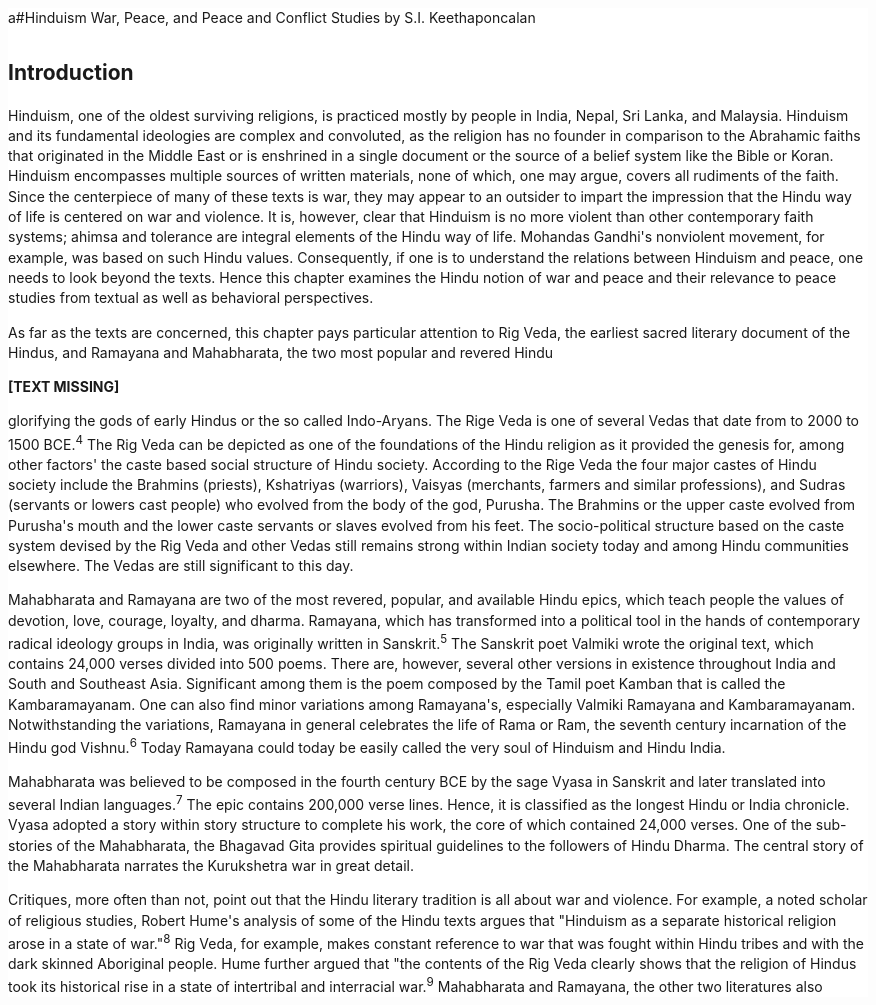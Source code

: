 a#Hinduism War, Peace, and Peace and Conflict Studies
by  S.I. Keethaponcalan

## Introduction

Hinduism, one of the oldest surviving religions, is practiced mostly by people in India, Nepal, Sri Lanka, and Malaysia. Hinduism and its fundamental ideologies are complex and convoluted, as the religion has no founder in comparison to the Abrahamic faiths that originated in the Middle East or is enshrined in a single document or the source of a belief system like the Bible or Koran. Hinduism encompasses multiple sources of written materials, none of which, one may argue, covers all rudiments of the faith. Since the centerpiece of many of these texts is war, they may appear to an outsider to impart the impression that the Hindu way of life is centered on war and violence. It is, however, clear that Hinduism is no more violent than other contemporary faith systems; ahimsa and tolerance are integral elements of the Hindu way of life. Mohandas Gandhi's nonviolent movement, for example, was based on such Hindu values. Consequently, if one is to understand the relations between Hinduism and peace, one needs to look beyond the texts. Hence this chapter examines the Hindu notion of war and peace and their relevance to peace studies from textual as well as behavioral perspectives.

As far as the texts are concerned, this chapter pays particular attention to Rig Veda, the earliest sacred literary document of the Hindus, and Ramayana and Mahabharata, the two most popular and revered Hindu

**[TEXT MISSING]**

glorifying the gods of early Hindus or the so called Indo-Aryans. The Rige Veda is one of several Vedas that date from to 2000 to 1500 BCE.<sup>4</sup> The Rig Veda can be depicted as one of the foundations of the Hindu religion as it provided the genesis for, among other factors' the caste based social structure of Hindu society. According to the Rige Veda the four major castes of Hindu society include the Brahmins (priests), Kshatriyas (warriors), Vaisyas (merchants, farmers and similar professions), and Sudras (servants or lowers cast people) who evolved from the body of the god, Purusha. The Brahmins or the upper caste evolved from Purusha's mouth and the lower caste servants or slaves evolved from his feet. The socio-political structure based on the caste system devised by the Rig Veda and other Vedas still remains strong within Indian society today and among Hindu communities elsewhere. The Vedas are still significant to this day.

Mahabharata and Ramayana are two of the most revered, popular, and available Hindu epics, which teach people the values of devotion, love, courage, loyalty, and dharma. Ramayana, which has transformed into a political tool in the hands of contemporary radical ideology groups in India, was originally written in Sanskrit.<sup>5</sup> The Sanskrit poet Valmiki wrote the original text, which contains 24,000 verses divided into 500 poems. There are, however, several other versions in existence throughout India and South and Southeast Asia. Significant among them is the poem composed by the Tamil poet Kamban that is called the Kambaramayanam. One can also find minor variations among Ramayana's, especially Valmiki Ramayana and Kambaramayanam. Notwithstanding the variations, Ramayana in general celebrates the life of Rama or Ram, the seventh century incarnation of the Hindu god Vishnu.<sup>6</sup> Today Ramayana could today be easily called the very soul of Hinduism and Hindu India.

Mahabharata was believed to be composed in the fourth century BCE by the sage Vyasa in Sanskrit and later translated into several Indian languages.<sup>7</sup> The epic contains 200,000 verse lines. Hence, it is classified as the longest Hindu or India chronicle. Vyasa adopted a story within story structure to complete his work, the core of which contained 24,000 verses. One of the sub-stories of the Mahabharata, the Bhagavad Gita provides spiritual guidelines to the followers of Hindu Dharma. The central story of the Mahabharata narrates the Kurukshetra war in great detail.

Critiques, more often than not, point out that the Hindu literary tradition is all about war and violence. For example, a noted scholar of religious studies, Robert Hume's analysis of some of the Hindu texts argues that "Hinduism as a separate historical religion arose in a state of war."<sup>8</sup> Rig Veda, for example, makes constant reference to war that was fought within Hindu tribes and with the dark skinned Aboriginal people. Hume further argued that "the contents of the Rig Veda clearly shows that the religion of Hindus took its historical rise in a state of intertribal and interracial war.<sup>9</sup> Mahabharata and Ramayana, the other two literatures also

